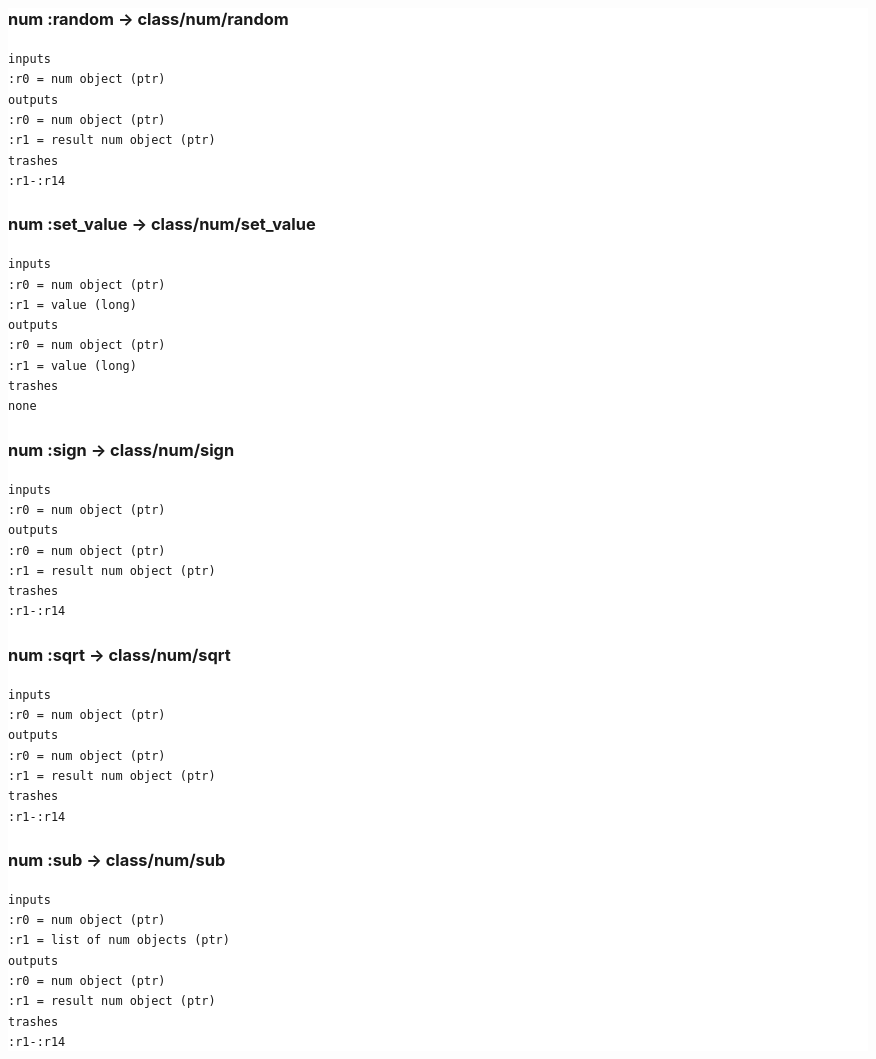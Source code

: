 ### num :random -> class/num/random

```code
inputs
:r0 = num object (ptr)
outputs
:r0 = num object (ptr)
:r1 = result num object (ptr)
trashes
:r1-:r14
```

### num :set_value -> class/num/set_value

```code
inputs
:r0 = num object (ptr)
:r1 = value (long)
outputs
:r0 = num object (ptr)
:r1 = value (long)
trashes
none
```

### num :sign -> class/num/sign

```code
inputs
:r0 = num object (ptr)
outputs
:r0 = num object (ptr)
:r1 = result num object (ptr)
trashes
:r1-:r14
```

### num :sqrt -> class/num/sqrt

```code
inputs
:r0 = num object (ptr)
outputs
:r0 = num object (ptr)
:r1 = result num object (ptr)
trashes
:r1-:r14
```

### num :sub -> class/num/sub

```code
inputs
:r0 = num object (ptr)
:r1 = list of num objects (ptr)
outputs
:r0 = num object (ptr)
:r1 = result num object (ptr)
trashes
:r1-:r14
```
